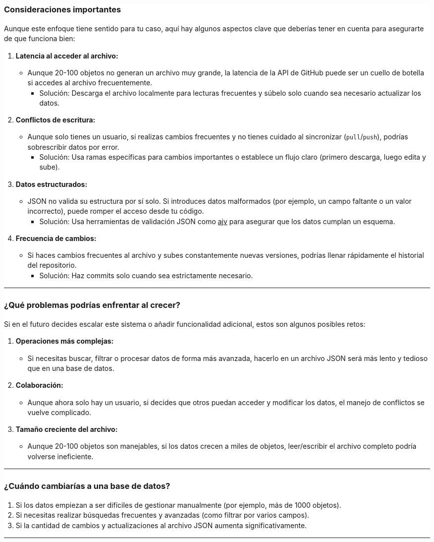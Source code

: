 
### **Consideraciones importantes**
Aunque este enfoque tiene sentido para tu caso, aquí hay algunos aspectos clave que deberías tener en cuenta para asegurarte de que funciona bien:

1. **Latencia al acceder al archivo:**
   - Aunque 20-100 objetos no generan un archivo muy grande, la latencia de la API de GitHub puede ser un cuello de botella si accedes al archivo frecuentemente. 
     - Solución: Descarga el archivo localmente para lecturas frecuentes y súbelo solo cuando sea necesario actualizar los datos.

2. **Conflictos de escritura:**
   - Aunque solo tienes un usuario, si realizas cambios frecuentes y no tienes cuidado al sincronizar (`pull`/`push`), podrías sobrescribir datos por error.
     - Solución: Usa ramas específicas para cambios importantes o establece un flujo claro (primero descarga, luego edita y sube).

3. **Datos estructurados:**
   - JSON no valida su estructura por sí solo. Si introduces datos malformados (por ejemplo, un campo faltante o un valor incorrecto), puede romper el acceso desde tu código.
     - Solución: Usa herramientas de validación JSON como [ajv](https://ajv.js.org/) para asegurar que los datos cumplan un esquema.

4. **Frecuencia de cambios:**
   - Si haces cambios frecuentes al archivo y subes constantemente nuevas versiones, podrías llenar rápidamente el historial del repositorio.
     - Solución: Haz commits solo cuando sea estrictamente necesario.

---

### **¿Qué problemas podrías enfrentar al crecer?**
Si en el futuro decides escalar este sistema o añadir funcionalidad adicional, estos son algunos posibles retos:

1. **Operaciones más complejas:**
   - Si necesitas buscar, filtrar o procesar datos de forma más avanzada, hacerlo en un archivo JSON será más lento y tedioso que en una base de datos.

2. **Colaboración:**
   - Aunque ahora solo hay un usuario, si decides que otros puedan acceder y modificar los datos, el manejo de conflictos se vuelve complicado.

3. **Tamaño creciente del archivo:**
   - Aunque 20-100 objetos son manejables, si los datos crecen a miles de objetos, leer/escribir el archivo completo podría volverse ineficiente.

---

### **¿Cuándo cambiarías a una base de datos?**
1. Si los datos empiezan a ser difíciles de gestionar manualmente (por ejemplo, más de 1000 objetos).
2. Si necesitas realizar búsquedas frecuentes y avanzadas (como filtrar por varios campos).
3. Si la cantidad de cambios y actualizaciones al archivo JSON aumenta significativamente.

---